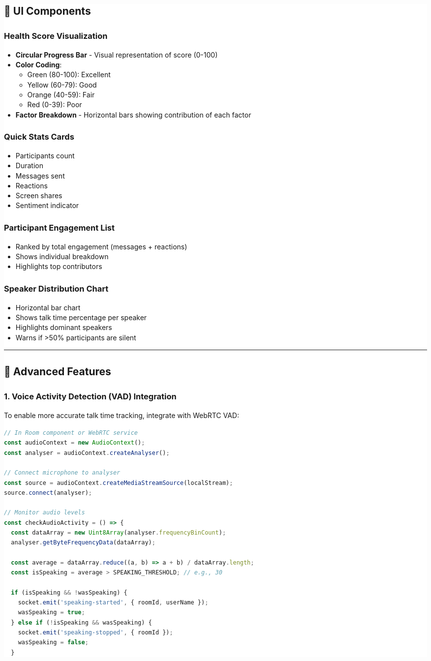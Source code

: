 
## 🎨 UI Components

### Health Score Visualization
- **Circular Progress Bar** - Visual representation of score (0-100)
- **Color Coding**:
  - Green (80-100): Excellent
  - Yellow (60-79): Good
  - Orange (40-59): Fair
  - Red (0-39): Poor
- **Factor Breakdown** - Horizontal bars showing contribution of each factor

### Quick Stats Cards
- Participants count
- Duration
- Messages sent
- Reactions
- Screen shares
- Sentiment indicator

### Participant Engagement List
- Ranked by total engagement (messages + reactions)
- Shows individual breakdown
- Highlights top contributors

### Speaker Distribution Chart
- Horizontal bar chart
- Shows talk time percentage per speaker
- Highlights dominant speakers
- Warns if >50% participants are silent

---

## 🔬 Advanced Features

### 1. Voice Activity Detection (VAD) Integration
To enable more accurate talk time tracking, integrate with WebRTC VAD:

```javascript
// In Room component or WebRTC service
const audioContext = new AudioContext();
const analyser = audioContext.createAnalyser();

// Connect microphone to analyser
const source = audioContext.createMediaStreamSource(localStream);
source.connect(analyser);

// Monitor audio levels
const checkAudioActivity = () => {
  const dataArray = new Uint8Array(analyser.frequencyBinCount);
  analyser.getByteFrequencyData(dataArray);

  const average = dataArray.reduce((a, b) => a + b) / dataArray.length;
  const isSpeaking = average > SPEAKING_THRESHOLD; // e.g., 30

  if (isSpeaking && !wasSpeaking) {
    socket.emit('speaking-started', { roomId, userName });
    wasSpeaking = true;
  } else if (!isSpeaking && wasSpeaking) {
    socket.emit('speaking-stopped', { roomId });
    wasSpeaking = false;
  }
```